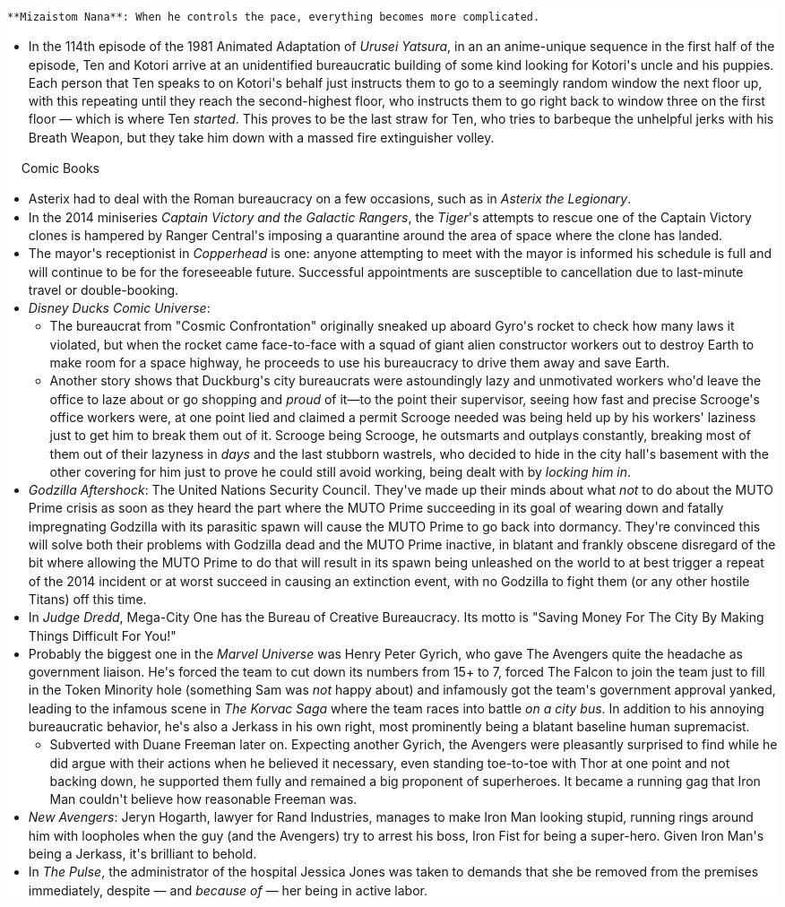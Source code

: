     **Mizaistom Nana**: When he controls the pace, everything becomes more complicated.
    
-   In the 114th episode of the 1981 Animated Adaptation of _Urusei Yatsura_, in an an anime-unique sequence in the first half of the episode, Ten and Kotori arrive at an unidentified bureaucratic building of some kind looking for Kotori's uncle and his puppies. Each person that Ten speaks to on Kotori's behalf just instructs them to go to a seemingly random window the next floor up, with this repeating until they reach the second-highest floor, who instructs them to go right back to window three on the first floor — which is where Ten _started_. This proves to be the last straw for Ten, who tries to barbeque the unhelpful jerks with his Breath Weapon, but they take him down with a massed fire extinguisher volley.

    Comic Books 

-   Asterix had to deal with the Roman bureaucracy on a few occasions, such as in _Asterix the Legionary_.
-   In the 2014 miniseries _Captain Victory and the Galactic Rangers_, the _Tiger_'s attempts to rescue one of the Captain Victory clones is hampered by Ranger Central's imposing a quarantine around the area of space where the clone has landed.
-   The mayor's receptionist in _Copperhead_ is one: anyone attempting to meet with the mayor is informed his schedule is full and will continue to be for the foreseeable future. Successful appointments are susceptible to cancellation due to last-minute travel or double-booking.
-   _Disney Ducks Comic Universe_:
    -   The bureaucrat from "Cosmic Confrontation" originally sneaked up aboard Gyro's rocket to check how many laws it violated, but when the rocket came face-to-face with a squad of giant alien constructor workers out to destroy Earth to make room for a space highway, he proceeds to use his bureaucracy to drive them away and save Earth.
    -   Another story shows that Duckburg's city bureaucrats were astoundingly lazy and unmotivated workers who'd leave the office to laze about or go shopping and _proud_ of it—to the point their supervisor, seeing how fast and precise Scrooge's office workers were, at one point lied and claimed a permit Scrooge needed was being held up by his workers' laziness just to get him to break them out of it. Scrooge being Scrooge, he outsmarts and outplays constantly, breaking most of them out of their lazyness in _days_ and the last stubborn wastrels, who decided to hide in the city hall's basement with the other covering for him just to prove he could still avoid working, being dealt with by _locking him in_.
-   _Godzilla Aftershock_: The United Nations Security Council. They've made up their minds about what _not_ to do about the MUTO Prime crisis as soon as they heard the part where the MUTO Prime succeeding in its goal of wearing down and fatally impregnating Godzilla with its parasitic spawn will cause the MUTO Prime to go back into dormancy. They're convinced this will solve both their problems with Godzilla dead and the MUTO Prime inactive, in blatant and frankly obscene disregard of the bit where allowing the MUTO Prime to do that will result in its spawn being unleashed on the world to at best trigger a repeat of the 2014 incident or at worst succeed in causing an extinction event, with no Godzilla to fight them (or any other hostile Titans) off this time.
-   In _Judge Dredd_, Mega-City One has the Bureau of Creative Bureaucracy. Its motto is "Saving Money For The City By Making Things Difficult For You!"
-   Probably the biggest one in the _Marvel Universe_ was Henry Peter Gyrich, who gave The Avengers quite the headache as government liaison. He's forced the team to cut down its numbers from 15+ to 7, forced The Falcon to join the team just to fill in the Token Minority hole (something Sam was _not_ happy about) and infamously got the team's government approval yanked, leading to the infamous scene in _The Korvac Saga_ where the team races into battle _on a city bus_. In addition to his annoying bureaucratic behavior, he's also a Jerkass in his own right, most prominently being a blatant baseline human supremacist.
    -   Subverted with Duane Freeman later on. Expecting another Gyrich, the Avengers were pleasantly surprised to find while he did argue with their actions when he believed it necessary, even standing toe-to-toe with Thor at one point and not backing down, he supported them fully and remained a big proponent of superheroes. It became a running gag that Iron Man couldn't believe how reasonable Freeman was.
-   _New Avengers_: Jeryn Hogarth, lawyer for Rand Industries, manages to make Iron Man looking stupid, running rings around him with loopholes when the guy (and the Avengers) try to arrest his boss, Iron Fist for being a super-hero. Given Iron Man's being a Jerkass, it's brilliant to behold.
-   In _The Pulse_, the administrator of the hospital Jessica Jones was taken to demands that she be removed from the premises immediately, despite — and _because of_ — her being in active labor.
